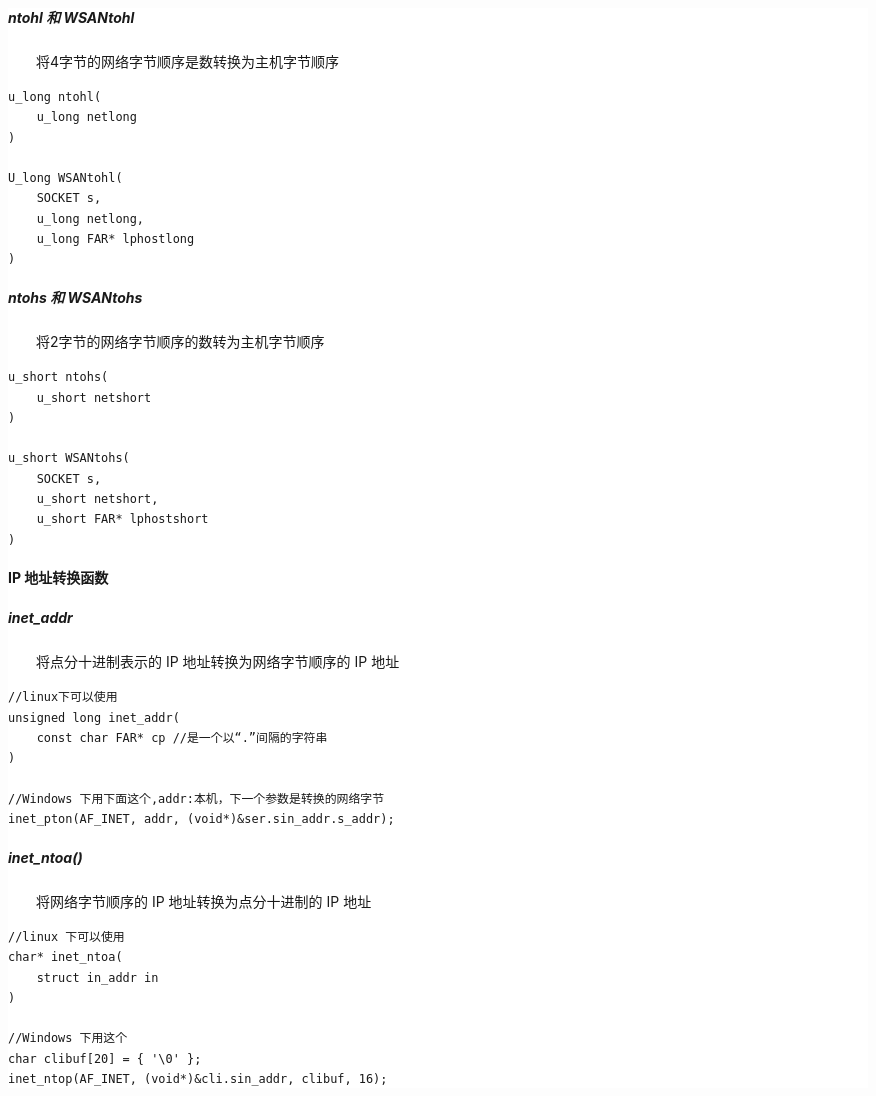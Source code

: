 ##### ntohl 和 WSANtohl
&ensp;&ensp;&ensp;&ensp;将4字节的网络字节顺序是数转换为主机字节顺序

```
u_long ntohl(
    u_long netlong
)

U_long WSANtohl(
    SOCKET s,
    u_long netlong,
    u_long FAR* lphostlong
)
```

##### ntohs 和 WSANtohs
&ensp;&ensp;&ensp;&ensp;将2字节的网络字节顺序的数转为主机字节顺序

```
u_short ntohs(
    u_short netshort
)

u_short WSANtohs(
    SOCKET s,
    u_short netshort,
    u_short FAR* lphostshort
)
```

#### IP 地址转换函数
##### inet_addr
&ensp;&ensp;&ensp;&ensp;将点分十进制表示的 IP 地址转换为网络字节顺序的 IP 地址

```
//linux下可以使用
unsigned long inet_addr(
    const char FAR* cp //是一个以“.”间隔的字符串
)

//Windows 下用下面这个,addr:本机，下一个参数是转换的网络字节
inet_pton(AF_INET, addr, (void*)&ser.sin_addr.s_addr);
```

##### inet_ntoa()
&ensp;&ensp;&ensp;&ensp;将网络字节顺序的 IP 地址转换为点分十进制的 IP 地址

```
//linux 下可以使用
char* inet_ntoa(
    struct in_addr in
)

//Windows 下用这个
char clibuf[20] = { '\0' };
inet_ntop(AF_INET, (void*)&cli.sin_addr, clibuf, 16);
```
